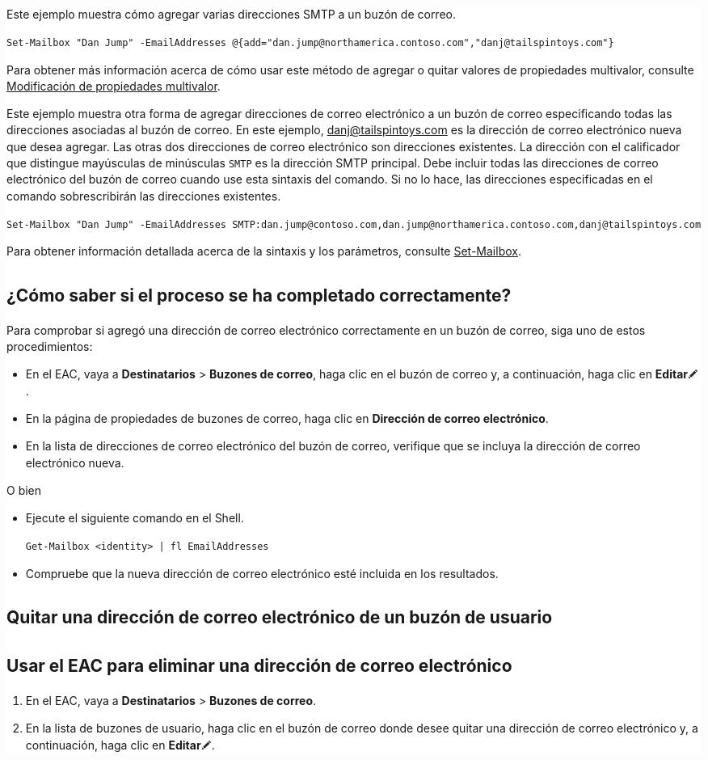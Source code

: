 Este ejemplo muestra cómo agregar varias direcciones SMTP a un buzón de correo.

    Set-Mailbox "Dan Jump" -EmailAddresses @{add="dan.jump@northamerica.contoso.com","danj@tailspintoys.com"}

Para obtener más información acerca de cómo usar este método de agregar o quitar valores de propiedades multivalor, consulte [Modificación de propiedades multivalor](modifying-multivalued-properties-exchange-2013-help.md).

Este ejemplo muestra otra forma de agregar direcciones de correo electrónico a un buzón de correo especificando todas las direcciones asociadas al buzón de correo. En este ejemplo, danj@tailspintoys.com es la dirección de correo electrónico nueva que desea agregar. Las otras dos direcciones de correo electrónico son direcciones existentes. La dirección con el calificador que distingue mayúsculas de minúsculas `SMTP` es la dirección SMTP principal. Debe incluir todas las direcciones de correo electrónico del buzón de correo cuando use esta sintaxis del comando. Si no lo hace, las direcciones especificadas en el comando sobrescribirán las direcciones existentes.

    Set-Mailbox "Dan Jump" -EmailAddresses SMTP:dan.jump@contoso.com,dan.jump@northamerica.contoso.com,danj@tailspintoys.com

Para obtener información detallada acerca de la sintaxis y los parámetros, consulte [Set-Mailbox](https://technet.microsoft.com/es-es/library/bb123981\(v=exchg.150\)).

## ¿Cómo saber si el proceso se ha completado correctamente?

Para comprobar si agregó una dirección de correo electrónico correctamente en un buzón de correo, siga uno de estos procedimientos:

  - En el EAC, vaya a **Destinatarios** \> **Buzones de correo**, haga clic en el buzón de correo y, a continuación, haga clic en **Editar**![Icono Editar](images/Bb124582.6f53ccb2-1f13-4c02-bea0-30690e6ea71d(EXCHG.150).gif "Icono Editar").

  - En la página de propiedades de buzones de correo, haga clic en **Dirección de correo electrónico**.

  - En la lista de direcciones de correo electrónico del buzón de correo, verifique que se incluya la dirección de correo electrónico nueva.

O bien

  - Ejecute el siguiente comando en el Shell.
    
        Get-Mailbox <identity> | fl EmailAddresses

  - Compruebe que la nueva dirección de correo electrónico esté incluida en los resultados.

## Quitar una dirección de correo electrónico de un buzón de usuario

## Usar el EAC para eliminar una dirección de correo electrónico

1.  En el EAC, vaya a **Destinatarios** \> **Buzones de correo**.

2.  En la lista de buzones de usuario, haga clic en el buzón de correo donde desee quitar una dirección de correo electrónico y, a continuación, haga clic en **Editar**![Icono Editar](images/Bb124582.6f53ccb2-1f13-4c02-bea0-30690e6ea71d(EXCHG.150).gif "Icono Editar").

